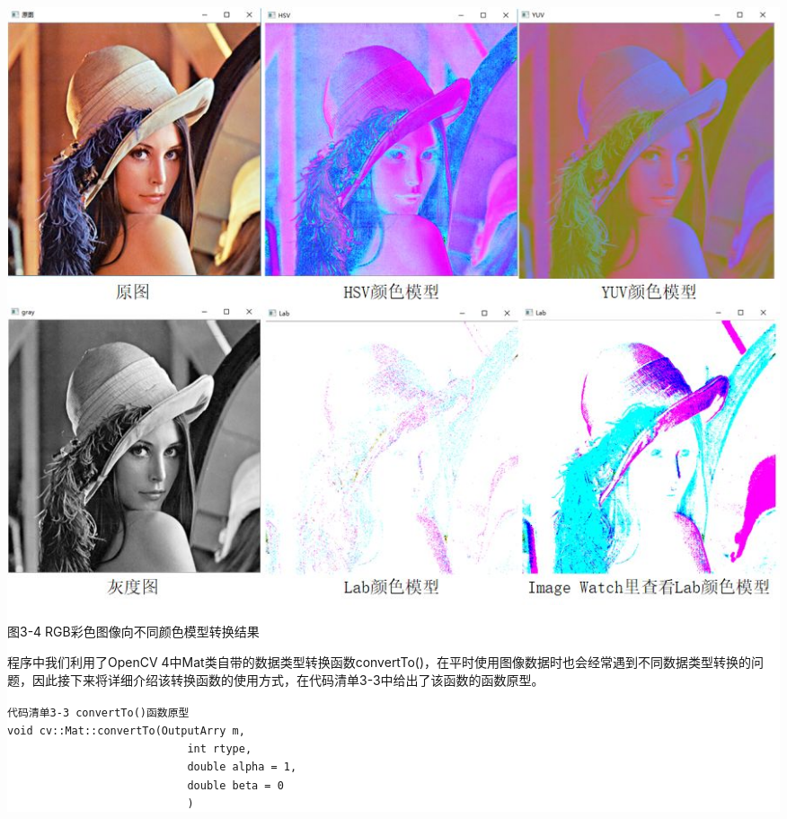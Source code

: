 

![图片](res/05.图像转化.assets/640-1699365844712-104.jpeg)

图3-4 RGB彩色图像向不同颜色模型转换结果



程序中我们利用了OpenCV 4中Mat类自带的数据类型转换函数convertTo()，在平时使用图像数据时也会经常遇到不同数据类型转换的问题，因此接下来将详细介绍该转换函数的使用方式，在代码清单3-3中给出了该函数的函数原型。



```
代码清单3-3 convertTo()函数原型
void cv::Mat::convertTo(OutputArry m,
                            int rtype,
                            double alpha = 1,
                            double beta = 0
                            )
```

